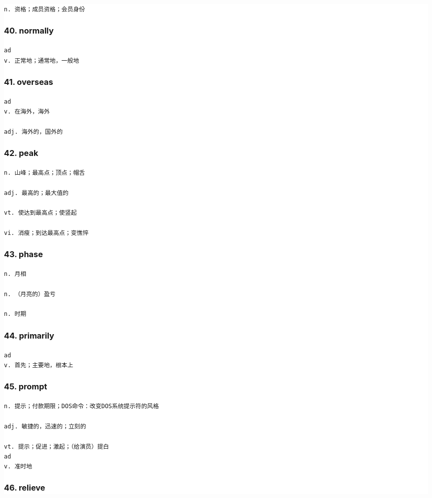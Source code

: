 ```
n. 资格；成员资格；会员身份
```
### 40. normally

```
ad
v. 正常地；通常地，一般地
```
### 41. overseas

```
ad
v. 在海外，海外

adj. 海外的，国外的
```
### 42. peak

```
n. 山峰；最高点；顶点；帽舌

adj. 最高的；最大值的

vt. 使达到最高点；使竖起

vi. 消瘦；到达最高点；变憔悴
```
### 43. phase

```
n. 月相

n. （月亮的）盈亏

n. 时期
```
### 44. primarily

```
ad
v. 首先；主要地，根本上
```
### 45. prompt

```
n. 提示；付款期限；DOS命令：改变DOS系统提示符的风格

adj. 敏捷的，迅速的；立刻的

vt. 提示；促进；激起；（给演员）提白
ad
v. 准时地
```
### 46. relieve
